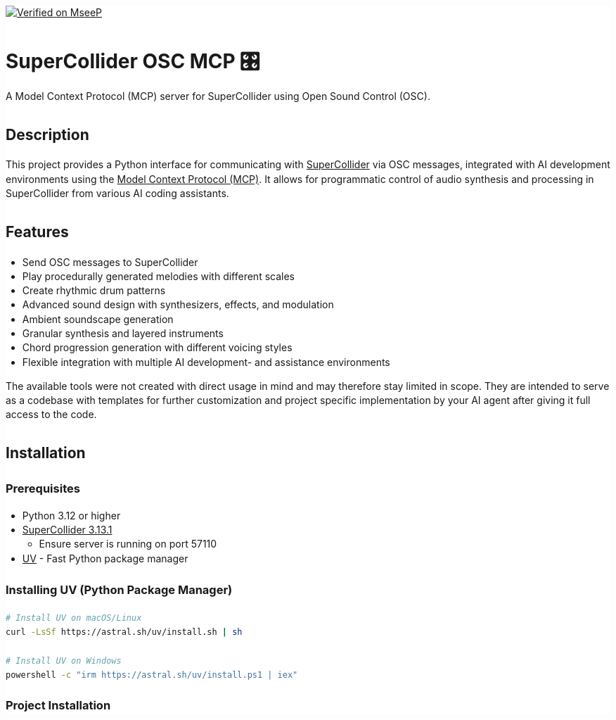 [![Verified on MseeP](https://mseep.ai/badge.svg)](https://mseep.ai/app/70ac07b9-ec05-4fec-9456-5c4331cdf994)

# SuperCollider OSC MCP 🎛️

A Model Context Protocol (MCP) server for SuperCollider using Open Sound Control (OSC).

## Description

This project provides a Python interface for communicating with [SuperCollider](https://supercollider.github.io/) via OSC messages, integrated with AI development environments using the [Model Context Protocol (MCP)](https://modelcontextprotocol.io/). It allows for programmatic control of audio synthesis and processing in SuperCollider from various AI coding assistants.

## Features

- Send OSC messages to SuperCollider
- Play procedurally generated melodies with different scales
- Create rhythmic drum patterns
- Advanced sound design with synthesizers, effects, and modulation
- Ambient soundscape generation
- Granular synthesis and layered instruments
- Chord progression generation with different voicing styles
- Flexible integration with multiple AI development- and assistance environments

The available tools were not created with direct usage in mind and may therefore stay limited in scope.
They are intended to serve as a codebase with templates for further customization and project specific implementation by your AI agent after giving it full access to the code.

## Installation

### Prerequisites

- Python 3.12 or higher
- [SuperCollider 3.13.1](https://supercollider.github.io/) 
  - Ensure server is running on port 57110
- [UV](https://github.com/astral-sh/uv) - Fast Python package manager

### Installing UV (Python Package Manager)

```bash
# Install UV on macOS/Linux
curl -LsSf https://astral.sh/uv/install.sh | sh

# Install UV on Windows
powershell -c "irm https://astral.sh/uv/install.ps1 | iex"
```

### Project Installation
